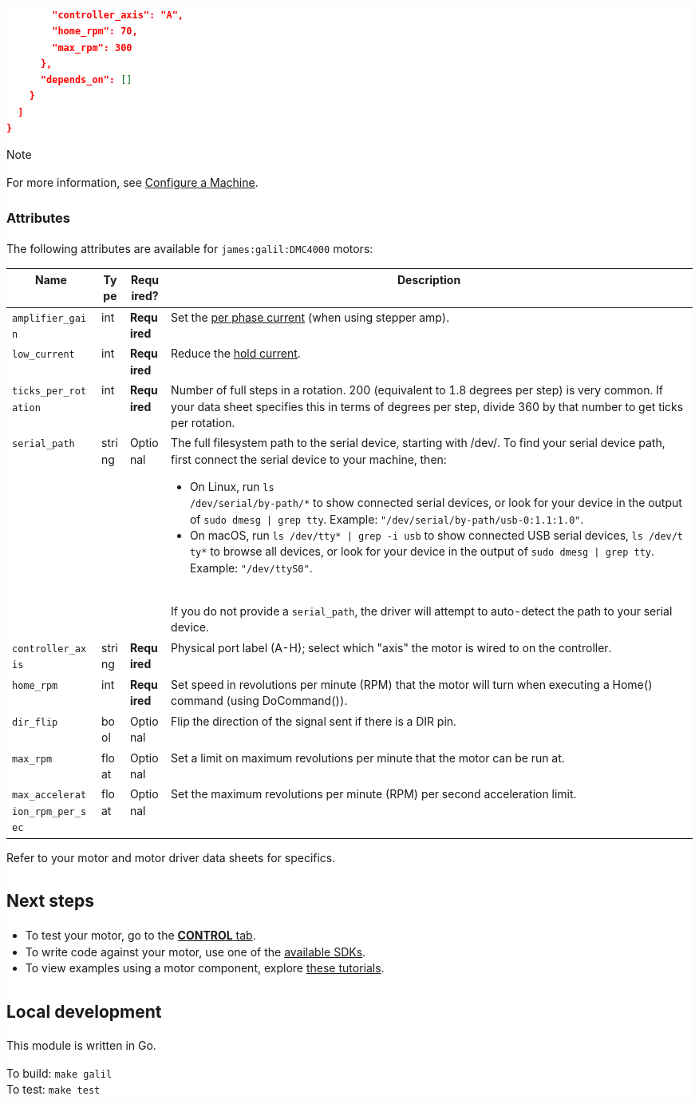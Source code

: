 ```json
        "controller_axis": "A",
        "home_rpm": 70,
        "max_rpm": 300
      },
      "depends_on": []
    }
  ]
}
```

> [!NOTE]
> For more information, see [Configure a Machine](https://docs.viam.com/configure/).

### Attributes

The following attributes are available for `james:galil:DMC4000` motors:

| Name | Type | Required? | Description |
| ---- | ---- | --------- | ----------- |
|`amplifier_gain` | int | **Required** | Set the [per phase current](https://www.galil.com/download/comref/com4103/index.html#amplifier_gain.html) (when using stepper amp). |
| `low_current` | int | **Required** | Reduce the [hold current](https://www.galil.com/download/comref/com4103/index.html#low_current_stepper_mode.html). |
| `ticks_per_rotation` | int | **Required** | Number of full steps in a rotation. 200 (equivalent to 1.8 degrees per step) is very common. If your data sheet specifies this in terms of degrees per step, divide 360 by that number to get ticks per rotation. |
| `serial_path` | string | Optional | The full filesystem path to the serial device, starting with <file>/dev/</file>. To find your serial device path, first connect the serial device to your machine, then:<ul><li>On Linux, run <code>ls /dev/serial/by-path/\*</code> to show connected serial devices, or look for your device in the output of <code>sudo dmesg \| grep tty</code>. Example: <code>"/dev/serial/by-path/usb-0:1.1:1.0"</code>.</li><li>On macOS, run <code>ls /dev/tty\* \| grep -i usb</code> to show connected USB serial devices, <code>ls /dev/tty\*</code> to browse all devices, or look for your device in the output of <code>sudo dmesg \| grep tty</code>. Example: <code>"/dev/ttyS0"</code>.</li></ul><br>If you do not provide a `serial_path`, the driver will attempt to auto-detect the path to your serial device. |
| `controller_axis` | string | **Required** | Physical port label (A-H); select which "axis" the motor is wired to on the controller. |
| `home_rpm` | int | **Required** | Set speed in revolutions per minute (RPM) that the motor will turn when executing a Home() command (using  DoCommand()). |
| `dir_flip` | bool | Optional | Flip the direction of the signal sent if there is a DIR pin. |
| `max_rpm` | float | Optional | Set a limit on maximum revolutions per minute that the motor can be run at. |
| `max_acceleration_rpm_per_sec` | float | Optional | Set the maximum revolutions per minute (RPM) per second acceleration limit. |

Refer to your motor and motor driver data sheets for specifics.


## Next steps

- To test your motor, go to the [**CONTROL** tab](https://docs.viam.com/fleet/control/).
- To write code against your motor, use one of the [available SDKs](https://docs.viam.com/sdks/).
- To view examples using a motor component, explore [these tutorials](https://docs.viam.com/tutorials/).

## Local development

This module is written in Go.

To build: `make galil`<br>
To test: `make test`

